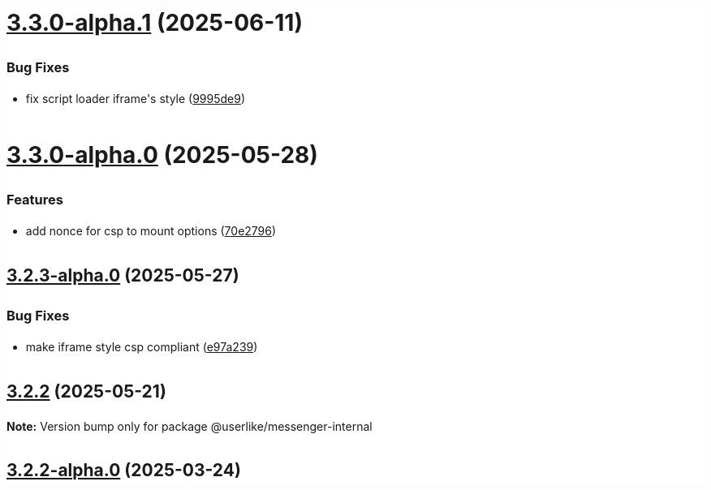 


# [3.3.0-alpha.1](https://github.com/userlike/messenger/compare/@userlike/messenger-internal@3.3.0-alpha.0...@userlike/messenger-internal@3.3.0-alpha.1) (2025-06-11)


### Bug Fixes

* fix script loader iframe's style ([9995de9](https://github.com/userlike/messenger/commit/9995de908a045c8fc6c53a00c1a083c8e5b3af36))





# [3.3.0-alpha.0](https://github.com/userlike/messenger/compare/@userlike/messenger-internal@3.2.3-alpha.0...@userlike/messenger-internal@3.3.0-alpha.0) (2025-05-28)


### Features

* add nonce for csp to mount options ([70e2796](https://github.com/userlike/messenger/commit/70e27967553fda3c910f6524357222675bc7d7da))





## [3.2.3-alpha.0](https://github.com/userlike/messenger/compare/@userlike/messenger-internal@3.2.2...@userlike/messenger-internal@3.2.3-alpha.0) (2025-05-27)


### Bug Fixes

* make iframe style csp compliant ([e97a239](https://github.com/userlike/messenger/commit/e97a239cfdb79ed290036e6ae7166f10b5fc5f15))





## [3.2.2](https://github.com/userlike/messenger/compare/@userlike/messenger-internal@3.2.2-alpha.0...@userlike/messenger-internal@3.2.2) (2025-05-21)

**Note:** Version bump only for package @userlike/messenger-internal





## [3.2.2-alpha.0](https://github.com/userlike/messenger/compare/@userlike/messenger-internal@3.2.1...@userlike/messenger-internal@3.2.2-alpha.0) (2025-03-24)
